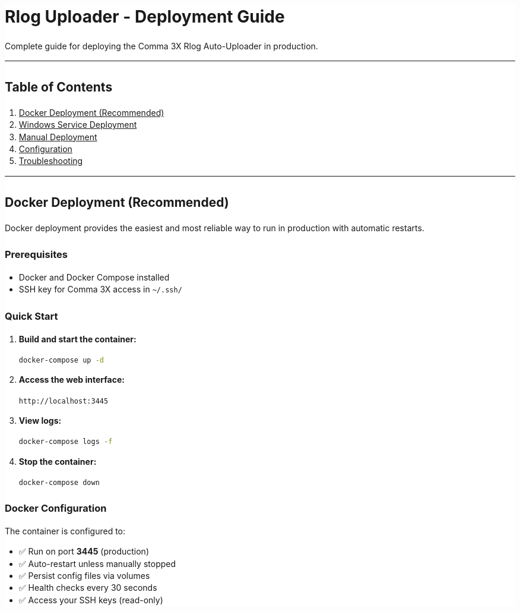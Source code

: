 # Rlog Uploader - Deployment Guide

Complete guide for deploying the Comma 3X Rlog Auto-Uploader in production.

---

## Table of Contents
1. [Docker Deployment (Recommended)](#docker-deployment)
2. [Windows Service Deployment](#windows-service-deployment)
3. [Manual Deployment](#manual-deployment)
4. [Configuration](#configuration)
5. [Troubleshooting](#troubleshooting)

---

## Docker Deployment (Recommended)

Docker deployment provides the easiest and most reliable way to run in production with automatic restarts.

### Prerequisites
- Docker and Docker Compose installed
- SSH key for Comma 3X access in `~/.ssh/`

### Quick Start

1. **Build and start the container:**
   ```bash
   docker-compose up -d
   ```

2. **Access the web interface:**
   ```
   http://localhost:3445
   ```

3. **View logs:**
   ```bash
   docker-compose logs -f
   ```

4. **Stop the container:**
   ```bash
   docker-compose down
   ```

### Docker Configuration

The container is configured to:
- ✅ Run on port **3445** (production)
- ✅ Auto-restart unless manually stopped
- ✅ Persist config files via volumes
- ✅ Health checks every 30 seconds
- ✅ Access your SSH keys (read-only)
